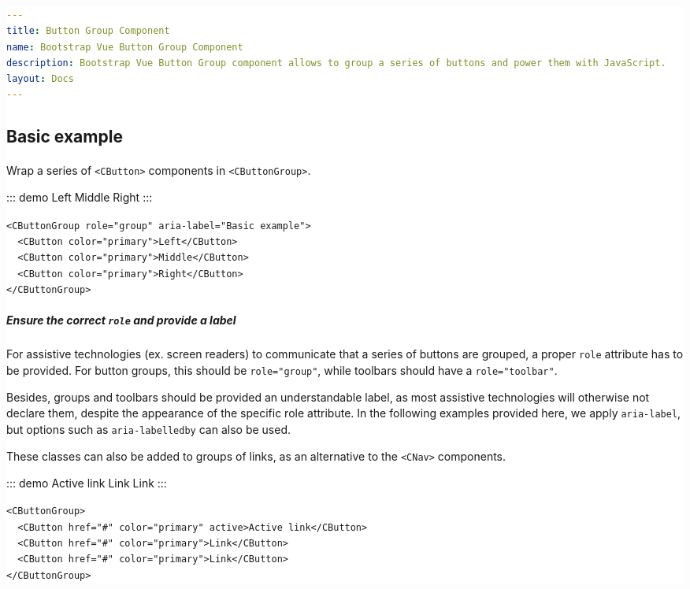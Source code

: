 ```yaml
---
title: Button Group Component
name: Bootstrap Vue Button Group Component
description: Bootstrap Vue Button Group component allows to group a series of buttons and power them with JavaScript.
layout: Docs
---
```


## Basic example

Wrap a series of `<CButton>` components in `<CButtonGroup>`. 

::: demo
<CButtonGroup role="group" aria-label="Basic example">
  <CButton color="primary">Left</CButton>
  <CButton color="primary">Middle</CButton>
  <CButton color="primary">Right</CButton>
</CButtonGroup>
:::
```vue
<CButtonGroup role="group" aria-label="Basic example">
  <CButton color="primary">Left</CButton>
  <CButton color="primary">Middle</CButton>
  <CButton color="primary">Right</CButton>
</CButtonGroup>
```

##### Ensure the correct `role` and provide a label

For assistive technologies (ex. screen readers) to communicate that a series of buttons are grouped, a proper `role` attribute has to be provided. For button groups, this should be `role="group"`, while toolbars should have a `role="toolbar"`.

Besides, groups and toolbars should be provided an understandable label, as most assistive technologies will otherwise not declare them, despite the appearance of the specific role attribute. In the following examples provided here, we apply `aria-label`, but options such as `aria-labelledby` can also be used.

These classes can also be added to groups of links, as an alternative to the `<CNav>` components.

::: demo
<CButtonGroup>
  <CButton href="#" color="primary" active>Active link</CButton>
  <CButton href="#" color="primary">Link</CButton>
  <CButton href="#" color="primary">Link</CButton>
</CButtonGroup>
:::
```vue
<CButtonGroup>
  <CButton href="#" color="primary" active>Active link</CButton>
  <CButton href="#" color="primary">Link</CButton>
  <CButton href="#" color="primary">Link</CButton>
</CButtonGroup>
```
